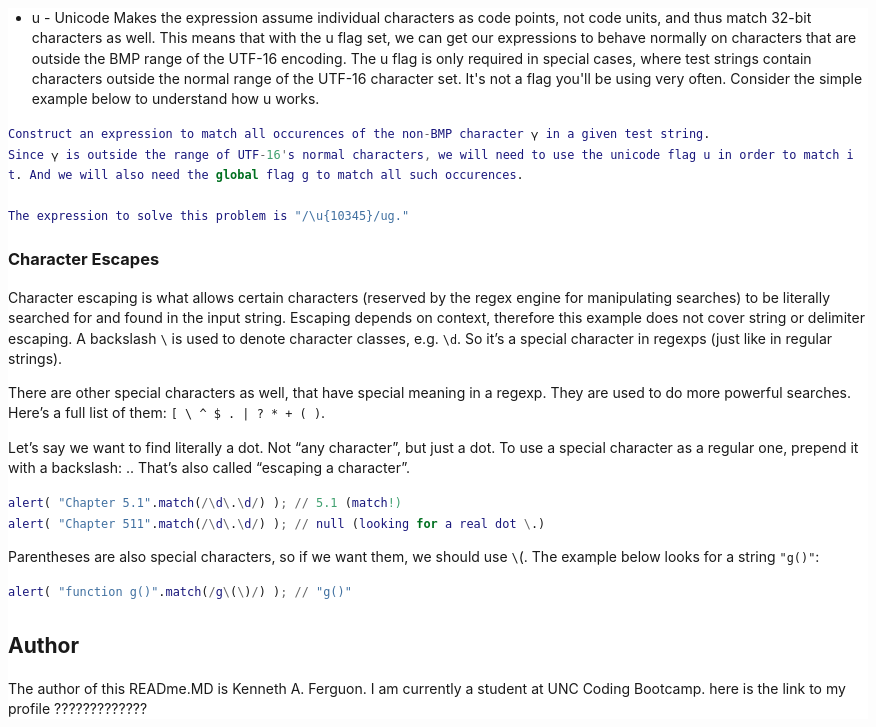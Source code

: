 * u - Unicode	Makes the expression assume individual characters as code points, not code units, and thus match 32-bit characters as well.
This means that with the u flag set, we can get our expressions to behave normally on characters that are outside the BMP range of the UTF-16 encoding.
The u flag is only required in special cases, where test strings contain characters outside the normal range of the UTF-16 character set. It's not a flag you'll be using very often.
Consider the simple example below to understand how u works.

```m
Construct an expression to match all occurences of the non-BMP character 𐍅 in a given test string.
Since 𐍅 is outside the range of UTF-16's normal characters, we will need to use the unicode flag u in order to match it. And we will also need the global flag g to match all such occurences.

The expression to solve this problem is "/\u{10345}/ug."
```

### Character Escapes

Character escaping is what allows certain characters (reserved by the regex engine for manipulating searches) to be literally searched for and found in the input string. Escaping depends on context, therefore this example does not cover string or delimiter escaping. A backslash ```\``` is used to denote character classes, e.g. ```\d```. So it’s a special character in regexps (just like in regular strings).

There are other special characters as well, that have special meaning in a regexp. They are used to do more powerful searches. Here’s a full list of them: ```[ \ ^ $ . | ? * + ( )```.

Let’s say we want to find literally a dot. Not “any character”, but just a dot.
To use a special character as a regular one, prepend it with a backslash: \..
That’s also called “escaping a character”.

```m
alert( "Chapter 5.1".match(/\d\.\d/) ); // 5.1 (match!)
alert( "Chapter 511".match(/\d\.\d/) ); // null (looking for a real dot \.)
```

Parentheses are also special characters, so if we want them, we should use ```\```(. The example below looks for a string ```"g()"```:

```m
alert( "function g()".match(/g\(\)/) ); // "g()"
```

## Author

The author of this READme.MD is Kenneth A. Ferguon. I am currently a student at UNC Coding Bootcamp. here is the link to my profile ?????????????






